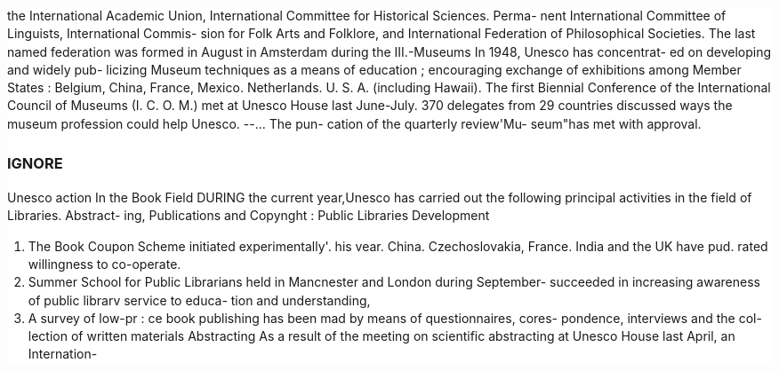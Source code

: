 the International Academic
Union, International Committee
for Historical Sciences. Perma-
nent International Committee of
Linguists, International Commis-
sion for Folk Arts and Folklore,
and International Federation of
Philosophical Societies. The last
named federation was formed in
August in Amsterdam during the
III.-Museums
In 1948, Unesco has concentrat-
ed on developing and widely pub-
licizing Museum techniques as a
means of education ; encouraging
exchange of exhibitions among
Member States : Belgium, China,
France, Mexico. Netherlands.
U. S. A. (including Hawaii).
The first Biennial Conference
of the International Council of
Museums (I. C. O. M.) met at Unesco
House last June-July. 370 delegates
from 29 countries discussed ways
the museum profession could help
Unesco. --...
The pun-
cation of
the quarterly
review'Mu-
seum"has
met with
approval.

### IGNORE

Unesco action
In the Book Field
DURING the current year,Unesco has carried out the
following principal activities in
the field of Libraries. Abstract-
ing, Publications and Copynght :
Public Libraries
Development
1. The Book Coupon Scheme
initiated experimentally'. his vear.
China. Czechoslovakia, France.
India and the UK have pud. rated
willingness to co-operate.
2. Summer School for Public
Librarians held in Mancnester
and London during September-
succeeded in increasing awareness
of public librarv service to educa-
tion and understanding,
3. A survey of low-pr : ce book
publishing has been mad by
means of questionnaires, cores-
pondence, interviews and the col-
lection of written materials
Abstracting
As a result of the meeting on
scientific abstracting at Unesco
House last April, an Internation-